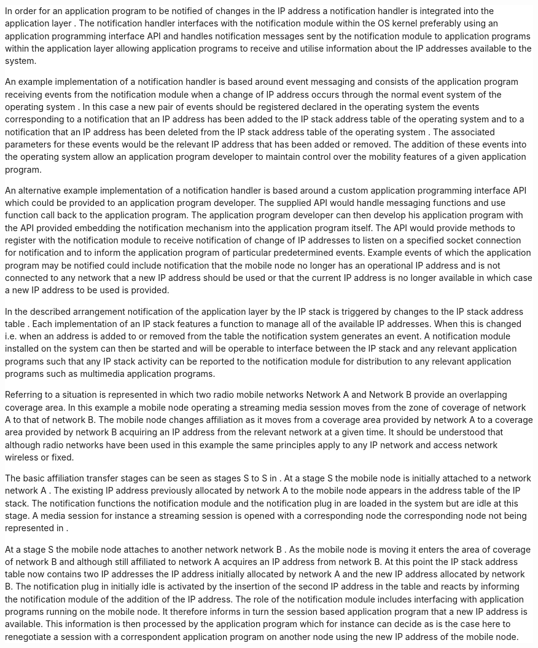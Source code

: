 In order for an application program to be notified of changes in the IP address a notification handler is integrated into the application layer . The notification handler interfaces with the notification module within the OS kernel preferably using an application programming interface API and handles notification messages sent by the notification module to application programs within the application layer allowing application programs to receive and utilise information about the IP addresses available to the system.

An example implementation of a notification handler is based around event messaging and consists of the application program receiving events from the notification module when a change of IP address occurs through the normal event system of the operating system . In this case a new pair of events should be registered declared in the operating system the events corresponding to a notification that an IP address has been added to the IP stack address table of the operating system and to a notification that an IP address has been deleted from the IP stack address table of the operating system . The associated parameters for these events would be the relevant IP address that has been added or removed. The addition of these events into the operating system allow an application program developer to maintain control over the mobility features of a given application program.

An alternative example implementation of a notification handler is based around a custom application programming interface API which could be provided to an application program developer. The supplied API would handle messaging functions and use function call back to the application program. The application program developer can then develop his application program with the API provided embedding the notification mechanism into the application program itself. The API would provide methods to register with the notification module to receive notification of change of IP addresses to listen on a specified socket connection for notification and to inform the application program of particular predetermined events. Example events of which the application program may be notified could include notification that the mobile node no longer has an operational IP address and is not connected to any network that a new IP address should be used or that the current IP address is no longer available in which case a new IP address to be used is provided.

In the described arrangement notification of the application layer by the IP stack is triggered by changes to the IP stack address table . Each implementation of an IP stack features a function to manage all of the available IP addresses. When this is changed i.e. when an address is added to or removed from the table the notification system generates an event. A notification module installed on the system can then be started and will be operable to interface between the IP stack and any relevant application programs such that any IP stack activity can be reported to the notification module for distribution to any relevant application programs such as multimedia application programs.

Referring to a situation is represented in which two radio mobile networks Network A and Network B provide an overlapping coverage area. In this example a mobile node operating a streaming media session moves from the zone of coverage of network A to that of network B. The mobile node changes affiliation as it moves from a coverage area provided by network A to a coverage area provided by network B acquiring an IP address from the relevant network at a given time. It should be understood that although radio networks have been used in this example the same principles apply to any IP network and access network wireless or fixed.

The basic affiliation transfer stages can be seen as stages S to S in . At a stage S the mobile node is initially attached to a network network A . The existing IP address previously allocated by network A to the mobile node appears in the address table of the IP stack. The notification functions the notification module and the notification plug in are loaded in the system but are idle at this stage. A media session for instance a streaming session is opened with a corresponding node the corresponding node not being represented in .

At a stage S the mobile node attaches to another network network B . As the mobile node is moving it enters the area of coverage of network B and although still affiliated to network A acquires an IP address from network B. At this point the IP stack address table now contains two IP addresses the IP address initially allocated by network A and the new IP address allocated by network B. The notification plug in initially idle is activated by the insertion of the second IP address in the table and reacts by informing the notification module of the addition of the IP address. The role of the notification module includes interfacing with application programs running on the mobile node. It therefore informs in turn the session based application program that a new IP address is available. This information is then processed by the application program which for instance can decide as is the case here to renegotiate a session with a correspondent application program on another node using the new IP address of the mobile node.
